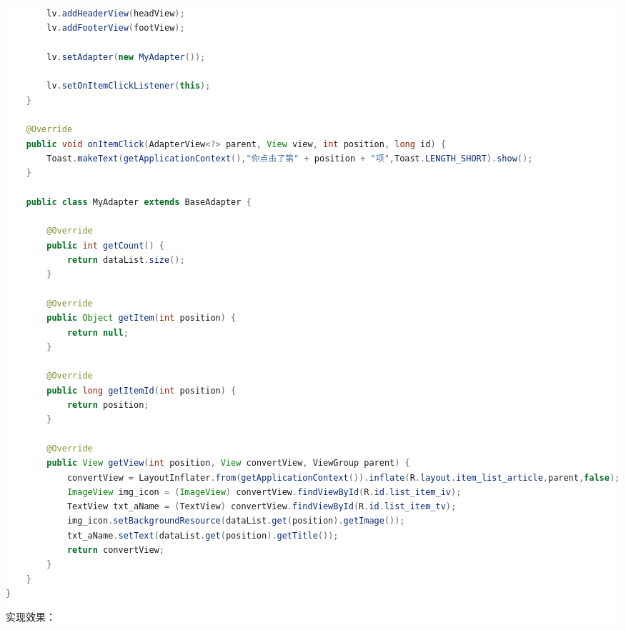 ```java
        lv.addHeaderView(headView);
        lv.addFooterView(footView);

        lv.setAdapter(new MyAdapter());

        lv.setOnItemClickListener(this);
    }

    @Override
    public void onItemClick(AdapterView<?> parent, View view, int position, long id) {
        Toast.makeText(getApplicationContext(),"你点击了第" + position + "项",Toast.LENGTH_SHORT).show();
    }

    public class MyAdapter extends BaseAdapter {

        @Override
        public int getCount() {
            return dataList.size();
        }

        @Override
        public Object getItem(int position) {
            return null;
        }

        @Override
        public long getItemId(int position) {
            return position;
        }

        @Override
        public View getView(int position, View convertView, ViewGroup parent) {
            convertView = LayoutInflater.from(getApplicationContext()).inflate(R.layout.item_list_article,parent,false);
            ImageView img_icon = (ImageView) convertView.findViewById(R.id.list_item_iv);
            TextView txt_aName = (TextView) convertView.findViewById(R.id.list_item_tv);
            img_icon.setBackgroundResource(dataList.get(position).getImage());
            txt_aName.setText(dataList.get(position).getTitle());
            return convertView;
        }
    }
}
```
实现效果：